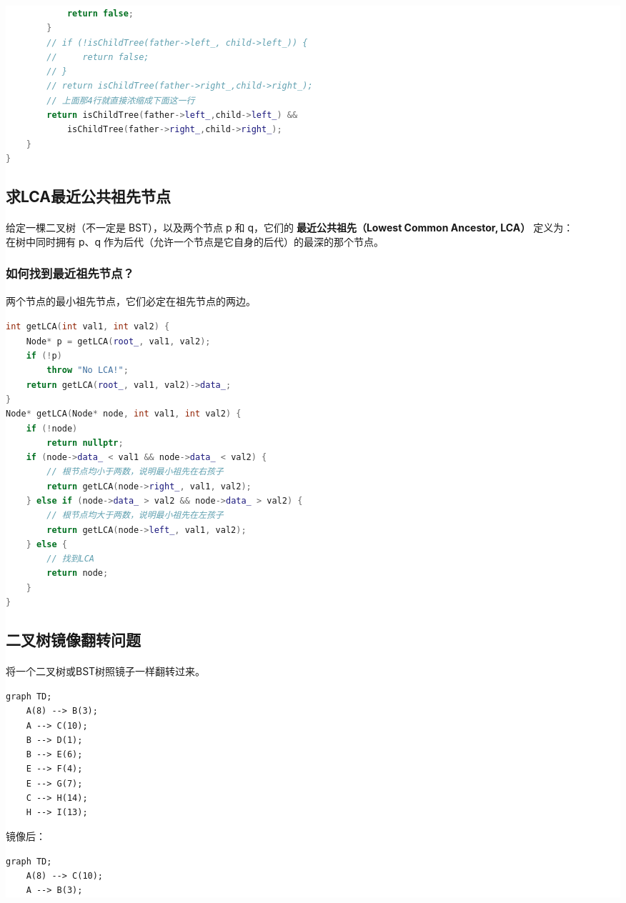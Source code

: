 ```C++
            return false;
        }
        // if (!isChildTree(father->left_, child->left_)) {
        //     return false;
        // }
        // return isChildTree(father->right_,child->right_);
        // 上面那4行就直接浓缩成下面这一行
        return isChildTree(father->left_,child->left_) &&
            isChildTree(father->right_,child->right_);
    }
}
```

## 求LCA最近公共祖先节点

给定一棵二叉树（不一定是 BST），以及两个节点 p 和 q，它们的 **最近公共祖先（Lowest Common Ancestor, LCA）** 定义为：  
在树中同时拥有 p、q 作为后代（允许一个节点是它自身的后代）的最深的那个节点。

### 如何找到最近祖先节点？

两个节点的最小祖先节点，它们必定在祖先节点的两边。

```C++
int getLCA(int val1, int val2) {
    Node* p = getLCA(root_, val1, val2);
    if (!p)
        throw "No LCA!";
    return getLCA(root_, val1, val2)->data_;
}
Node* getLCA(Node* node, int val1, int val2) {
    if (!node)
        return nullptr;
    if (node->data_ < val1 && node->data_ < val2) {
        // 根节点均小于两数，说明最小祖先在右孩子
        return getLCA(node->right_, val1, val2);
    } else if (node->data_ > val2 && node->data_ > val2) {
        // 根节点均大于两数，说明最小祖先在左孩子
        return getLCA(node->left_, val1, val2);
    } else {
        // 找到LCA
        return node;
    }
}
```

## 二叉树镜像翻转问题

将一个二叉树或BST树照镜子一样翻转过来。

```mermaid
graph TD;
    A(8) --> B(3);
    A --> C(10);
    B --> D(1);
    B --> E(6);
    E --> F(4);
    E --> G(7);
    C --> H(14);
    H --> I(13);
```
镜像后：
```mermaid
graph TD;
    A(8) --> C(10);
    A --> B(3);
```